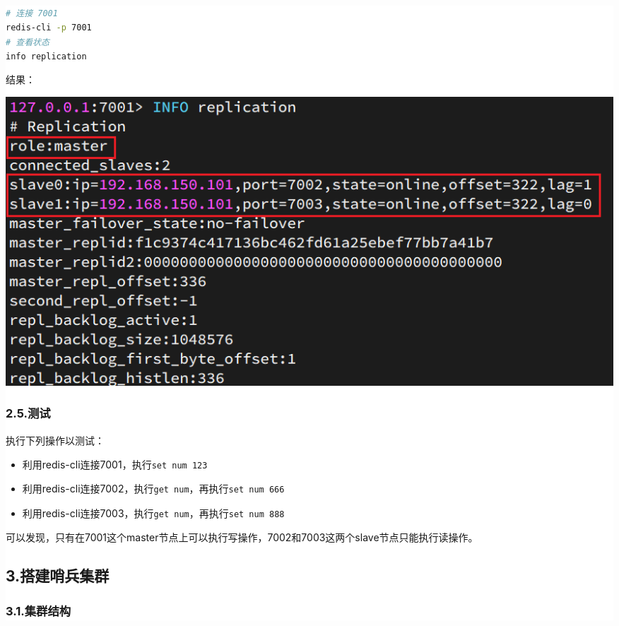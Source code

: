 ```sh
# 连接 7001
redis-cli -p 7001
# 查看状态
info replication
```

结果：

![image-20210630201258802](Redis/image-20210630201258802.png)



### 2.5.测试

执行下列操作以测试：

- 利用redis-cli连接7001，执行```set num 123```

- 利用redis-cli连接7002，执行```get num```，再执行```set num 666```

- 利用redis-cli连接7003，执行```get num```，再执行```set num 888```



可以发现，只有在7001这个master节点上可以执行写操作，7002和7003这两个slave节点只能执行读操作。





## 3.搭建哨兵集群



### 3.1.集群结构
